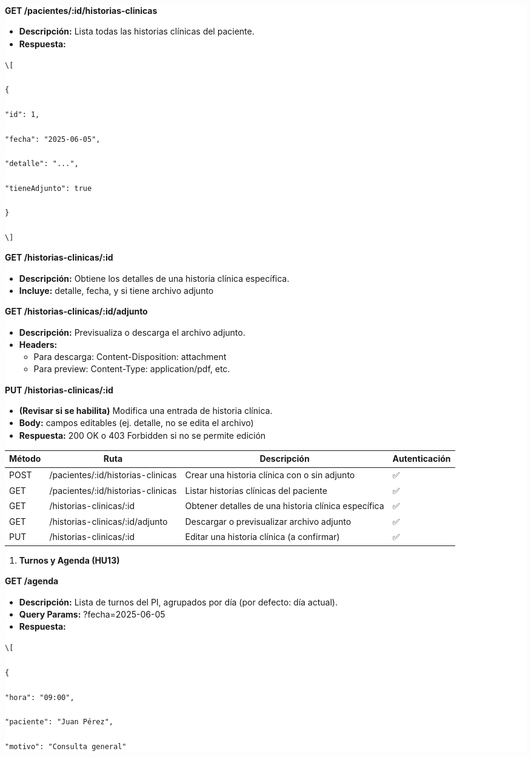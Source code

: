 **GET /pacientes/:id/historias-clinicas**

- **Descripción:** Lista todas las historias clínicas del paciente.
- **Respuesta:**
```
\[

{

"id": 1,

"fecha": "2025-06-05",

"detalle": "...",

"tieneAdjunto": true

}

\]
```
**GET /historias-clinicas/:id**

- **Descripción:** Obtiene los detalles de una historia clínica específica.
- **Incluye:** detalle, fecha, y si tiene archivo adjunto

**GET /historias-clinicas/:id/adjunto**

- **Descripción:** Previsualiza o descarga el archivo adjunto.
- **Headers:**
  - Para descarga: Content-Disposition: attachment
  - Para preview: Content-Type: application/pdf, etc.

**PUT /historias-clinicas/:id**

- **(Revisar si se habilita)** Modifica una entrada de historia clínica.
- **Body:** campos editables (ej. detalle, no se edita el archivo)
- **Respuesta:** 200 OK o 403 Forbidden si no se permite edición

| Método | Ruta | Descripción | Autenticación |
| --- | --- | --- | --- |
| POST | /pacientes/:id/historias-clinicas | Crear una historia clínica con o sin adjunto | ✅   |
| GET | /pacientes/:id/historias-clinicas | Listar historias clínicas del paciente | ✅   |
| GET | /historias-clinicas/:id | Obtener detalles de una historia clínica específica | ✅   |
| GET | /historias-clinicas/:id/adjunto | Descargar o previsualizar archivo adjunto | ✅   |
| PUT | /historias-clinicas/:id | Editar una historia clínica (a confirmar) | ✅   |

1. **Turnos y Agenda (HU13)**

**GET /agenda**

- **Descripción:** Lista de turnos del PI, agrupados por día (por defecto: día actual).
- **Query Params:** ?fecha=2025-06-05
- **Respuesta:**
```
\[

{

"hora": "09:00",

"paciente": "Juan Pérez",

"motivo": "Consulta general"

```